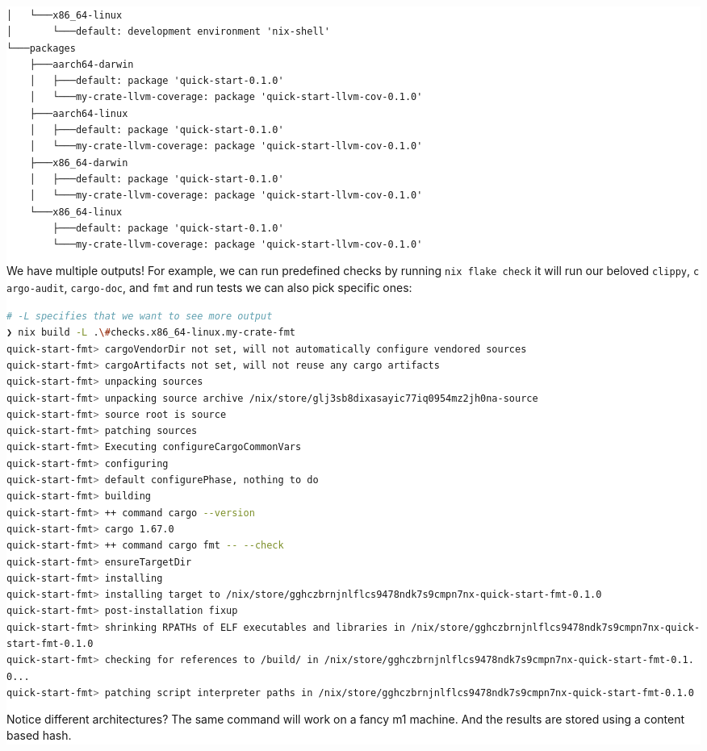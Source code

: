 ```
│   └───x86_64-linux
│       └───default: development environment 'nix-shell'
└───packages
    ├───aarch64-darwin
    │   ├───default: package 'quick-start-0.1.0'
    │   └───my-crate-llvm-coverage: package 'quick-start-llvm-cov-0.1.0'
    ├───aarch64-linux
    │   ├───default: package 'quick-start-0.1.0'
    │   └───my-crate-llvm-coverage: package 'quick-start-llvm-cov-0.1.0'
    ├───x86_64-darwin
    │   ├───default: package 'quick-start-0.1.0'
    │   └───my-crate-llvm-coverage: package 'quick-start-llvm-cov-0.1.0'
    └───x86_64-linux
        ├───default: package 'quick-start-0.1.0'
        └───my-crate-llvm-coverage: package 'quick-start-llvm-cov-0.1.0'
```

We have multiple outputs! For example, we can run predefined checks by running `nix flake check` it will run our beloved `clippy`, `cargo-audit`, `cargo-doc`, and `fmt` and run tests we can also pick specific ones:

```bash
# -L specifies that we want to see more output
❯ nix build -L .\#checks.x86_64-linux.my-crate-fmt
quick-start-fmt> cargoVendorDir not set, will not automatically configure vendored sources
quick-start-fmt> cargoArtifacts not set, will not reuse any cargo artifacts
quick-start-fmt> unpacking sources
quick-start-fmt> unpacking source archive /nix/store/glj3sb8dixasayic77iq0954mz2jh0na-source
quick-start-fmt> source root is source
quick-start-fmt> patching sources
quick-start-fmt> Executing configureCargoCommonVars
quick-start-fmt> configuring
quick-start-fmt> default configurePhase, nothing to do
quick-start-fmt> building
quick-start-fmt> ++ command cargo --version
quick-start-fmt> cargo 1.67.0
quick-start-fmt> ++ command cargo fmt -- --check
quick-start-fmt> ensureTargetDir
quick-start-fmt> installing
quick-start-fmt> installing target to /nix/store/gghczbrnjnlflcs9478ndk7s9cmpn7nx-quick-start-fmt-0.1.0
quick-start-fmt> post-installation fixup
quick-start-fmt> shrinking RPATHs of ELF executables and libraries in /nix/store/gghczbrnjnlflcs9478ndk7s9cmpn7nx-quick-start-fmt-0.1.0
quick-start-fmt> checking for references to /build/ in /nix/store/gghczbrnjnlflcs9478ndk7s9cmpn7nx-quick-start-fmt-0.1.0...
quick-start-fmt> patching script interpreter paths in /nix/store/gghczbrnjnlflcs9478ndk7s9cmpn7nx-quick-start-fmt-0.1.0
```

Notice different architectures? The same command will work on a fancy m1 machine. And the results are stored using a content based hash.
